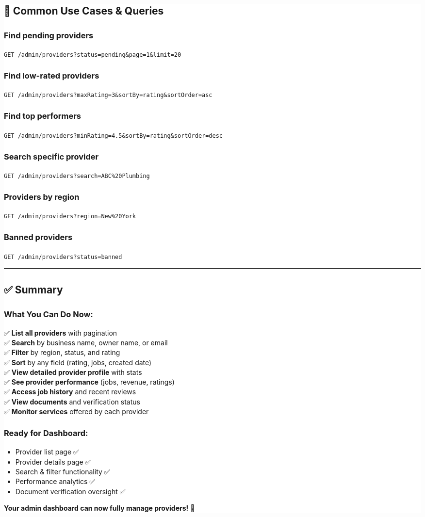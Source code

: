 
## 🎯 Common Use Cases & Queries

### **Find pending providers**
```
GET /admin/providers?status=pending&page=1&limit=20
```

### **Find low-rated providers**
```
GET /admin/providers?maxRating=3&sortBy=rating&sortOrder=asc
```

### **Find top performers**
```
GET /admin/providers?minRating=4.5&sortBy=rating&sortOrder=desc
```

### **Search specific provider**
```
GET /admin/providers?search=ABC%20Plumbing
```

### **Providers by region**
```
GET /admin/providers?region=New%20York
```

### **Banned providers**
```
GET /admin/providers?status=banned
```

---

## ✅ Summary

### **What You Can Do Now:**

✅ **List all providers** with pagination  
✅ **Search** by business name, owner name, or email  
✅ **Filter** by region, status, and rating  
✅ **Sort** by any field (rating, jobs, created date)  
✅ **View detailed provider profile** with stats  
✅ **See provider performance** (jobs, revenue, ratings)  
✅ **Access job history** and recent reviews  
✅ **View documents** and verification status  
✅ **Monitor services** offered by each provider  

### **Ready for Dashboard:**
- Provider list page ✅
- Provider details page ✅
- Search & filter functionality ✅
- Performance analytics ✅
- Document verification oversight ✅

**Your admin dashboard can now fully manage providers!** 🎉

